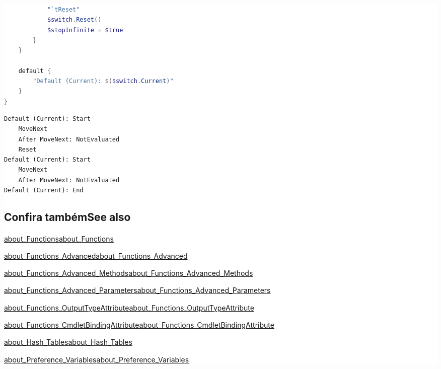 ```powershell
            "`tReset"
            $switch.Reset()
            $stopInfinite = $true
        }
    }

    default {
        "Default (Current): $($switch.Current)"
    }
}
```

```Output
Default (Current): Start
    MoveNext
    After MoveNext: NotEvaluated
    Reset
Default (Current): Start
    MoveNext
    After MoveNext: NotEvaluated
Default (Current): End
```

## <a name="see-also"></a><span data-ttu-id="e9fec-417">Confira também</span><span class="sxs-lookup"><span data-stu-id="e9fec-417">See also</span></span>

[<span data-ttu-id="e9fec-418">about_Functions</span><span class="sxs-lookup"><span data-stu-id="e9fec-418">about_Functions</span></span>](about_Functions.md)

[<span data-ttu-id="e9fec-419">about_Functions_Advanced</span><span class="sxs-lookup"><span data-stu-id="e9fec-419">about_Functions_Advanced</span></span>](about_Functions_Advanced.md)

[<span data-ttu-id="e9fec-420">about_Functions_Advanced_Methods</span><span class="sxs-lookup"><span data-stu-id="e9fec-420">about_Functions_Advanced_Methods</span></span>](about_Functions_Advanced_Methods.md)

[<span data-ttu-id="e9fec-421">about_Functions_Advanced_Parameters</span><span class="sxs-lookup"><span data-stu-id="e9fec-421">about_Functions_Advanced_Parameters</span></span>](about_Functions_Advanced_Parameters.md)

[<span data-ttu-id="e9fec-422">about_Functions_OutputTypeAttribute</span><span class="sxs-lookup"><span data-stu-id="e9fec-422">about_Functions_OutputTypeAttribute</span></span>](about_Functions_OutputTypeAttribute.md)

[<span data-ttu-id="e9fec-423">about_Functions_CmdletBindingAttribute</span><span class="sxs-lookup"><span data-stu-id="e9fec-423">about_Functions_CmdletBindingAttribute</span></span>](about_Functions_CmdletBindingAttribute.md)

[<span data-ttu-id="e9fec-424">about_Hash_Tables</span><span class="sxs-lookup"><span data-stu-id="e9fec-424">about_Hash_Tables</span></span>](about_Hash_Tables.md)

[<span data-ttu-id="e9fec-425">about_Preference_Variables</span><span class="sxs-lookup"><span data-stu-id="e9fec-425">about_Preference_Variables</span></span>](about_Preference_Variables.md)

